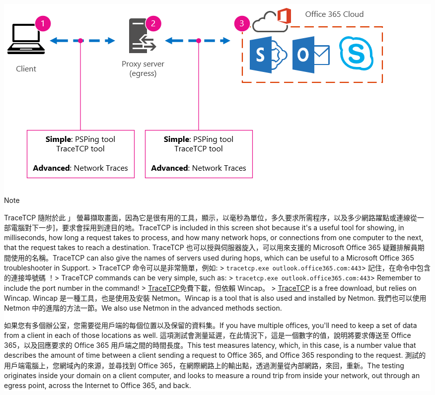 ![基本網路，以用戶端、 proxy 和雲端，以及工具建議 PSPing、 TraceTCP 和網路追蹤。](media/627bfb77-abf7-4ef1-bbe8-7f8cbe48e1d2.png)
  
> [!NOTE]
> <span data-ttu-id="2c2b8-278">TraceTCP 隨附於此 」 螢幕擷取畫面，因為它是很有用的工具，顯示，以毫秒為單位，多久要求所需程序，以及多少網路躍點或連線從一部電腦對下一步]，要求會採用到達目的地。</span><span class="sxs-lookup"><span data-stu-id="2c2b8-278">TraceTCP is included in this screen shot because it's a useful tool for showing, in milliseconds, how long a request takes to process, and how many network hops, or connections from one computer to the next, that the request takes to reach a destination.</span></span> <span data-ttu-id="2c2b8-279">TraceTCP 也可以授與伺服器旋入，可以用來支援的 Microsoft Office 365 疑難排解員期間使用的名稱。</span><span class="sxs-lookup"><span data-stu-id="2c2b8-279">TraceTCP can also give the names of servers used during hops, which can be useful to a Microsoft Office 365 troubleshooter in Support.</span></span> <span data-ttu-id="2c2b8-280">> TraceTCP 命令可以是非常簡單，例如: > `tracetcp.exe outlook.office365.com:443`> 記住，在命令中包含的連接埠號碼 ！</span><span class="sxs-lookup"><span data-stu-id="2c2b8-280">> TraceTCP commands can be very simple, such as: >  `tracetcp.exe outlook.office365.com:443`> Remember to include the port number in the command!</span></span><span data-ttu-id="2c2b8-281"> > [TraceTCP](http://simulatedsimian.github.io/tracetcp_download.html)免費下載，但依賴 Wincap。</span><span class="sxs-lookup"><span data-stu-id="2c2b8-281"> > [TraceTCP](http://simulatedsimian.github.io/tracetcp_download.html) is a free download, but relies on Wincap.</span></span> <span data-ttu-id="2c2b8-282">Wincap 是一種工具，也是使用及安裝 Netmon。</span><span class="sxs-lookup"><span data-stu-id="2c2b8-282">Wincap is a tool that is also used and installed by Netmon.</span></span> <span data-ttu-id="2c2b8-283">我們也可以使用 Netmon 中的進階的方法一節。</span><span class="sxs-lookup"><span data-stu-id="2c2b8-283">We also use Netmon in the advanced methods section.</span></span> 
  
 <span data-ttu-id="2c2b8-284">如果您有多個辦公室，您需要從用戶端的每個位置以及保留的資料集。</span><span class="sxs-lookup"><span data-stu-id="2c2b8-284">If you have multiple offices, you'll need to keep a set of data from a client in each of those locations as well.</span></span> <span data-ttu-id="2c2b8-285">這項測試會測量延遲，在此情況下，這是一個數字的值，說明將要求傳送至 Office 365，以及回應要求的 Office 365 用戶端之間的時間長度。</span><span class="sxs-lookup"><span data-stu-id="2c2b8-285">This test measures latency, which, in this case, is a number value that describes the amount of time between a client sending a request to Office 365, and Office 365 responding to the request.</span></span> <span data-ttu-id="2c2b8-286">測試的用戶端電腦上，您網域內的來源，並尋找到 Office 365，在網際網路上的輸出點，透過測量從內部網路，來回，重新。</span><span class="sxs-lookup"><span data-stu-id="2c2b8-286">The testing originates inside your domain on a client computer, and looks to measure a round trip from inside your network, out through an egress point, across the Internet to Office 365, and back.</span></span> 
  